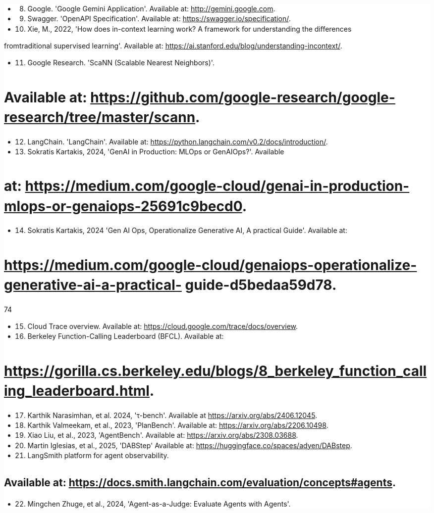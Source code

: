 - 8. Google. 'Google Gemini Application'. Available at: http://gemini.google.com.

- 9. Swagger. 'OpenAPI Specification'. Available at: https://swagger.io/specification/.

- 10. Xie, M., 2022, 'How does in-context learning work? A framework for understanding the differences

fromtraditional supervised learning'. Available at: https://ai.stanford.edu/blog/understanding-incontext/.

- 11. Google Research. 'ScaNN (Scalable Nearest Neighbors)'.

# Available at: https://github.com/google-research/google-research/tree/master/scann.

- 12. LangChain. 'LangChain'. Available at: https://python.langchain.com/v0.2/docs/introduction/.

- 13. Sokratis Kartakis, 2024, 'GenAI in Production: MLOps or GenAIOps?'. Available

# at: https://medium.com/google-cloud/genai-in-production-mlops-or-genaiops-25691c9becd0.

- 14. Sokratis Kartakis, 2024 'Gen AI Ops, Operationalize Generative AI, A practical Guide'. Available at:

# https://medium.com/google-cloud/genaiops-operationalize-generative-ai-a-practical- guide-d5bedaa59d78.

74

- 15. Cloud Trace overview. Available at: https://cloud.google.com/trace/docs/overview.

- 16. Berkeley Function-Calling Leaderboard (BFCL). Available at:

# https://gorilla.cs.berkeley.edu/blogs/8_berkeley_function_calling_leaderboard.html.

- 17. Karthik Narasimhan, et al. 2024, 'τ-bench'. Available at https://arxiv.org/abs/2406.12045.

- 18. Karthik Valmeekam, et al., 2023, 'PlanBench'. Available at: https://arxiv.org/abs/2206.10498.

- 19. Xiao Liu, et al., 2023, 'AgentBench'. Available at: https://arxiv.org/abs/2308.03688.

- 20. Martin Iglesias, et al., 2025, 'DABStep' Available at: https://huggingface.co/spaces/adyen/DABstep.

- 21. LangSmith platform for agent observability.

## Available at: https://docs.smith.langchain.com/evaluation/concepts#agents.

- 22. Mingchen Zhuge, et al., 2024, 'Agent-as-a-Judge: Evaluate Agents with Agents'.
